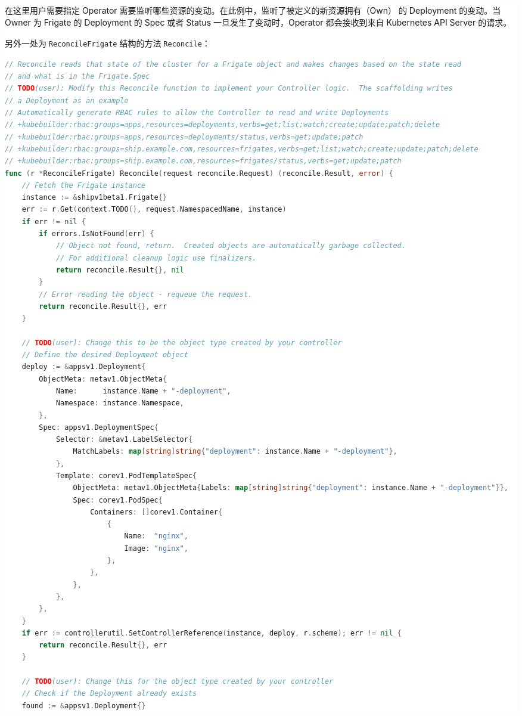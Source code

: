 在这里用户需要指定 Operator 需要监听哪些资源的变动。在此例中，监听了被定义的新资源拥有（Own） 的 Deployment 的变动。当 Owner 为 Frigate 的 Deployment 的 Spec 或者 Status 一旦发生了变动时，Operator 都会接收到来自 Kubernetes API Server 的请求。

另外一处为 `ReconcileFrigate` 结构的方法 `Reconcile`：

```go
// Reconcile reads that state of the cluster for a Frigate object and makes changes based on the state read
// and what is in the Frigate.Spec
// TODO(user): Modify this Reconcile function to implement your Controller logic.  The scaffolding writes
// a Deployment as an example
// Automatically generate RBAC rules to allow the Controller to read and write Deployments
// +kubebuilder:rbac:groups=apps,resources=deployments,verbs=get;list;watch;create;update;patch;delete
// +kubebuilder:rbac:groups=apps,resources=deployments/status,verbs=get;update;patch
// +kubebuilder:rbac:groups=ship.example.com,resources=frigates,verbs=get;list;watch;create;update;patch;delete
// +kubebuilder:rbac:groups=ship.example.com,resources=frigates/status,verbs=get;update;patch
func (r *ReconcileFrigate) Reconcile(request reconcile.Request) (reconcile.Result, error) {
	// Fetch the Frigate instance
	instance := &shipv1beta1.Frigate{}
	err := r.Get(context.TODO(), request.NamespacedName, instance)
	if err != nil {
		if errors.IsNotFound(err) {
			// Object not found, return.  Created objects are automatically garbage collected.
			// For additional cleanup logic use finalizers.
			return reconcile.Result{}, nil
		}
		// Error reading the object - requeue the request.
		return reconcile.Result{}, err
	}

	// TODO(user): Change this to be the object type created by your controller
	// Define the desired Deployment object
	deploy := &appsv1.Deployment{
		ObjectMeta: metav1.ObjectMeta{
			Name:      instance.Name + "-deployment",
			Namespace: instance.Namespace,
		},
		Spec: appsv1.DeploymentSpec{
			Selector: &metav1.LabelSelector{
				MatchLabels: map[string]string{"deployment": instance.Name + "-deployment"},
			},
			Template: corev1.PodTemplateSpec{
				ObjectMeta: metav1.ObjectMeta{Labels: map[string]string{"deployment": instance.Name + "-deployment"}},
				Spec: corev1.PodSpec{
					Containers: []corev1.Container{
						{
							Name:  "nginx",
							Image: "nginx",
						},
					},
				},
			},
		},
	}
	if err := controllerutil.SetControllerReference(instance, deploy, r.scheme); err != nil {
		return reconcile.Result{}, err
	}

	// TODO(user): Change this for the object type created by your controller
	// Check if the Deployment already exists
	found := &appsv1.Deployment{}
```

[kubebuilder]: https://github.com/kubernetes-sigs/kubebuilder/
[1]: https://kubernetes.io/docs/concepts/extend-kubernetes/api-extension/custom-resources/
[controller-runtime]: https://github.com/kubernetes-sigs/controller-runtime
